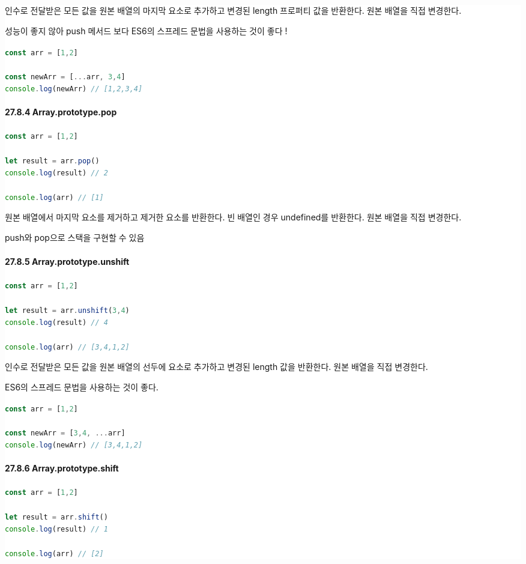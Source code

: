 인수로 전달받은 모든 값을 원본 배열의 마지막 요소로 추가하고 변경된 length 프로퍼티 값을 반환한다. 원본 배열을 직접 변경한다.

성능이 좋지 않아 push 메서드 보다 ES6의 스프레드 문법을 사용하는 것이 좋다 !

```jsx
const arr = [1,2]

const newArr = [...arr, 3,4]
console.log(newArr) // [1,2,3,4]
```

#### 27.8.4 Array.prototype.pop

```jsx
const arr = [1,2]

let result = arr.pop()
console.log(result) // 2

console.log(arr) // [1]
```

원본 배열에서 마지막 요소를 제거하고 제거한 요소를 반환한다. 빈 배열인 경우 undefined를 반환한다. 원본 배열을 직접 변경한다.

push와 pop으로 스택을 구현할 수 있음

#### 27.8.5 Array.prototype.unshift

```jsx
const arr = [1,2]

let result = arr.unshift(3,4)
console.log(result) // 4

console.log(arr) // [3,4,1,2]
```

인수로 전달받은 모든 값을 원본 배열의 선두에 요소로 추가하고 변경된 length 값을 반환한다. 원본 배열을 직접 변경한다.

ES6의 스프레드 문법을 사용하는 것이 좋다.

```jsx
const arr = [1,2]

const newArr = [3,4, ...arr]
console.log(newArr) // [3,4,1,2]
```

#### 27.8.6 Array.prototype.shift

```jsx
const arr = [1,2]

let result = arr.shift()
console.log(result) // 1

console.log(arr) // [2]
```
